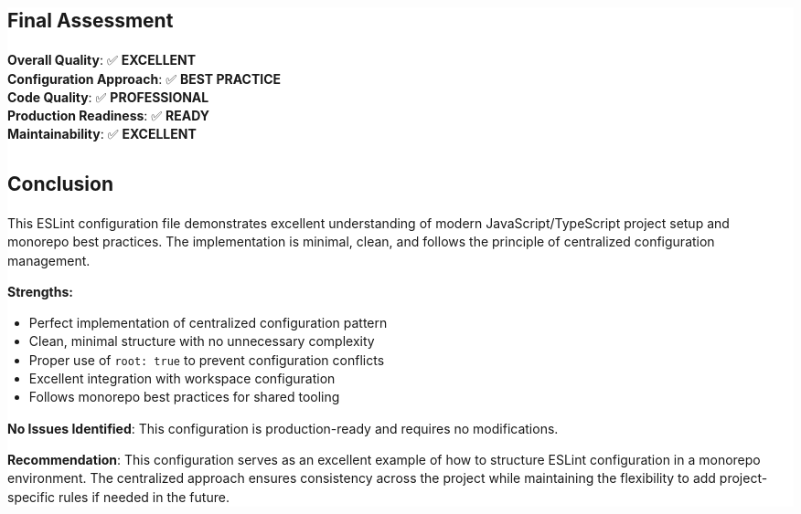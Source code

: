 ## Final Assessment

**Overall Quality**: ✅ **EXCELLENT**  
**Configuration Approach**: ✅ **BEST PRACTICE**  
**Code Quality**: ✅ **PROFESSIONAL**  
**Production Readiness**: ✅ **READY**  
**Maintainability**: ✅ **EXCELLENT**

## Conclusion

This ESLint configuration file demonstrates excellent understanding of modern JavaScript/TypeScript project setup and monorepo best practices. The implementation is minimal, clean, and follows the principle of centralized configuration management.

**Strengths:**
- Perfect implementation of centralized configuration pattern
- Clean, minimal structure with no unnecessary complexity
- Proper use of `root: true` to prevent configuration conflicts
- Excellent integration with workspace configuration
- Follows monorepo best practices for shared tooling

**No Issues Identified**: This configuration is production-ready and requires no modifications.

**Recommendation**: This configuration serves as an excellent example of how to structure ESLint configuration in a monorepo environment. The centralized approach ensures consistency across the project while maintaining the flexibility to add project-specific rules if needed in the future.